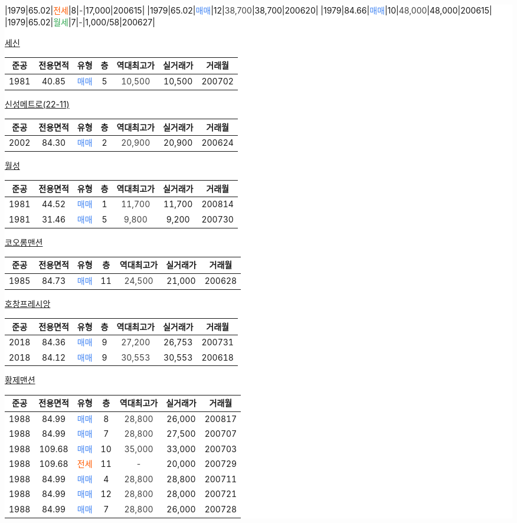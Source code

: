 |1979|65.02|<span style="color:#ff5a00">전세</span>|8|<span style="color:#444444">-</span>|17,000|200615|
|1979|65.02|<span style="color:#4285f3">매매</span>|12|<span style="color:#444444">38,700</span>|38,700|200620|
|1979|84.66|<span style="color:#4285f3">매매</span>|10|<span style="color:#444444">48,000</span>|48,000|200615|
|1979|65.02|<span style="color:#34a853">월세</span>|7|<span style="color:#444444">-</span>|1,000/58|200627|

[세신](https://search.naver.com/search.naver?query=%EB%8C%80%EA%B5%AC%EA%B4%91%EC%97%AD%EC%8B%9C+%EC%84%9C%EA%B5%AC+%EB%82%B4%EB%8B%B9%EB%8F%99+%EC%84%B8%EC%8B%A0)

|준공|전용면적|유형|층|역대최고가|실거래가|거래월|
|:---:|:---:|:---:|:---:|:---:|:---:|:---:|
|1981|40.85|<span style="color:#4285f3">매매</span>|5|<span style="color:#444444">10,500</span>|10,500|200702|

[신성메트로(22-11)](https://search.naver.com/search.naver?query=%EB%8C%80%EA%B5%AC%EA%B4%91%EC%97%AD%EC%8B%9C+%EC%84%9C%EA%B5%AC+%EB%82%B4%EB%8B%B9%EB%8F%99+%EC%8B%A0%EC%84%B1%EB%A9%94%ED%8A%B8%EB%A1%9C%2822-11%29)

|준공|전용면적|유형|층|역대최고가|실거래가|거래월|
|:---:|:---:|:---:|:---:|:---:|:---:|:---:|
|2002|84.30|<span style="color:#4285f3">매매</span>|2|<span style="color:#444444">20,900</span>|20,900|200624|

[월성](https://search.naver.com/search.naver?query=%EB%8C%80%EA%B5%AC%EA%B4%91%EC%97%AD%EC%8B%9C+%EC%84%9C%EA%B5%AC+%EB%82%B4%EB%8B%B9%EB%8F%99+%EC%9B%94%EC%84%B1)

|준공|전용면적|유형|층|역대최고가|실거래가|거래월|
|:---:|:---:|:---:|:---:|:---:|:---:|:---:|
|1981|44.52|<span style="color:#4285f3">매매</span>|1|<span style="color:#444444">11,700</span>|11,700|200814|
|1981|31.46|<span style="color:#4285f3">매매</span>|5|<span style="color:#444444">9,800</span>|9,200|200730|

[코오롱맨션](https://search.naver.com/search.naver?query=%EB%8C%80%EA%B5%AC%EA%B4%91%EC%97%AD%EC%8B%9C+%EC%84%9C%EA%B5%AC+%EB%82%B4%EB%8B%B9%EB%8F%99+%EC%BD%94%EC%98%A4%EB%A1%B1%EB%A7%A8%EC%85%98)

|준공|전용면적|유형|층|역대최고가|실거래가|거래월|
|:---:|:---:|:---:|:---:|:---:|:---:|:---:|
|1985|84.73|<span style="color:#4285f3">매매</span>|11|<span style="color:#444444">24,500</span>|21,000|200628|

[호창프레시앙](https://search.naver.com/search.naver?query=%EB%8C%80%EA%B5%AC%EA%B4%91%EC%97%AD%EC%8B%9C+%EC%84%9C%EA%B5%AC+%EB%82%B4%EB%8B%B9%EB%8F%99+%ED%98%B8%EC%B0%BD%ED%94%84%EB%A0%88%EC%8B%9C%EC%95%99)

|준공|전용면적|유형|층|역대최고가|실거래가|거래월|
|:---:|:---:|:---:|:---:|:---:|:---:|:---:|
|2018|84.36|<span style="color:#4285f3">매매</span>|9|<span style="color:#444444">27,200</span>|26,753|200731|
|2018|84.12|<span style="color:#4285f3">매매</span>|9|<span style="color:#444444">30,553</span>|30,553|200618|

[황제맨션](https://search.naver.com/search.naver?query=%EB%8C%80%EA%B5%AC%EA%B4%91%EC%97%AD%EC%8B%9C+%EC%84%9C%EA%B5%AC+%EB%82%B4%EB%8B%B9%EB%8F%99+%ED%99%A9%EC%A0%9C%EB%A7%A8%EC%85%98)

|준공|전용면적|유형|층|역대최고가|실거래가|거래월|
|:---:|:---:|:---:|:---:|:---:|:---:|:---:|
|1988|84.99|<span style="color:#4285f3">매매</span>|8|<span style="color:#444444">28,800</span>|26,000|200817|
|1988|84.99|<span style="color:#4285f3">매매</span>|7|<span style="color:#444444">28,800</span>|27,500|200707|
|1988|109.68|<span style="color:#4285f3">매매</span>|10|<span style="color:#444444">35,000</span>|33,000|200703|
|1988|109.68|<span style="color:#ff5a00">전세</span>|11|<span style="color:#444444">-</span>|20,000|200729|
|1988|84.99|<span style="color:#4285f3">매매</span>|4|<span style="color:#444444">28,800</span>|28,800|200711|
|1988|84.99|<span style="color:#4285f3">매매</span>|12|<span style="color:#444444">28,800</span>|28,000|200721|
|1988|84.99|<span style="color:#4285f3">매매</span>|7|<span style="color:#444444">28,800</span>|26,000|200728|